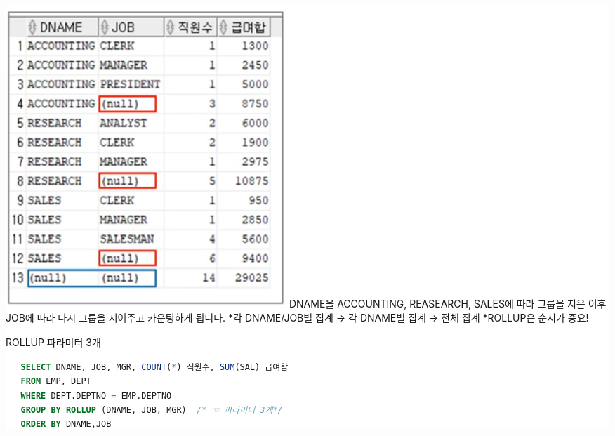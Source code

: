    <img src="../../imgs/sql/groupby_rollup.png" style="boder:3px solid black;boder-radius:9px;width:400px">   
   DNAME을 ACCOUNTING, REASEARCH, SALES에 따라 그룹을 지은 이후 JOB에 따라 다시 그룹을 지어주고 카운팅하게 됩니다.   
   *각 DNAME/JOB별 집계 → 각 DNAME별 집계 → 전체 집계   
   *ROLLUP은 순서가 중요!   
      
   ROLLUP 파라미터 3개   
   ```sql
      SELECT DNAME, JOB, MGR, COUNT(*) 직원수, SUM(SAL) 급여함
      FROM EMP, DEPT
      WHERE DEPT.DEPTNO = EMP.DEPTNO
      GROUP BY ROLLUP (DNAME, JOB, MGR)  /* ☜ 파라미터 3개*/
      ORDER BY DNAME,JOB
   ```   